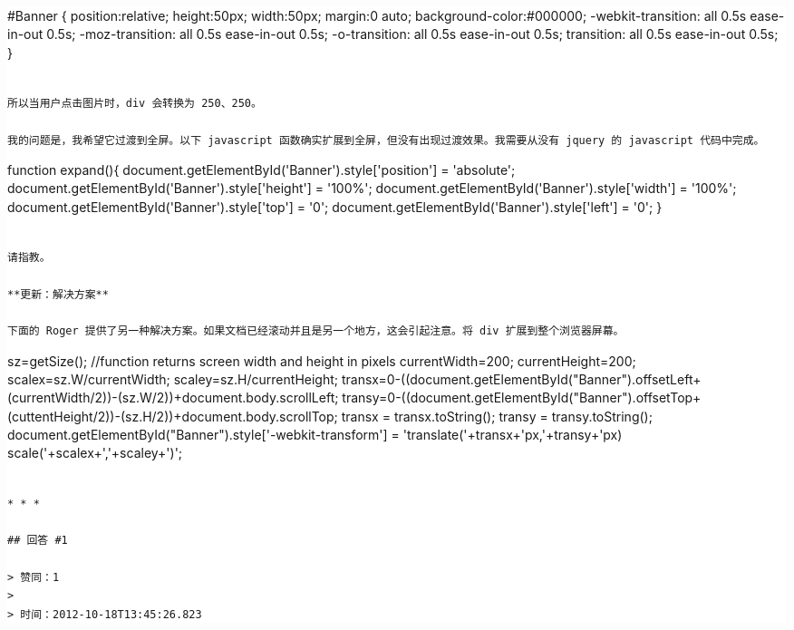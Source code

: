   #Banner {
    position:relative;
    height:50px;
    width:50px;
    margin:0 auto;
    background-color:#000000;
    -webkit-transition: all 0.5s ease-in-out 0.5s;
    -moz-transition: all 0.5s ease-in-out 0.5s;
    -o-transition: all 0.5s ease-in-out 0.5s;
    transition: all 0.5s ease-in-out 0.5s;
  }

<script type="text/javascript">
  function expand(){
    document.getElementById('Banner').style['height'] = '250';
    document.getElementById('Banner').style['width'] = '250';
  }
</script> 
```

所以当用户点击图片时，div 会转换为 250、250。

我的问题是，我希望它过渡到全屏。以下 javascript 函数确实扩展到全屏，但没有出现过渡效果。我需要从没有 jquery 的 javascript 代码中完成。

```
 function expand(){
    document.getElementById('Banner').style['position'] = 'absolute';
    document.getElementById('Banner').style['height'] = '100%';
    document.getElementById('Banner').style['width'] = '100%';
    document.getElementById('Banner').style['top'] = '0';
    document.getElementById('Banner').style['left'] = '0';
  } 
```

请指教。

**更新：解决方案**

下面的 Roger 提供了另一种解决方案。如果文档已经滚动并且是另一个地方，这会引起注意。将 div 扩展到整个浏览器屏幕。

```
sz=getSize();        //function returns screen width and height in pixels
currentWidth=200;
currentHeight=200;
scalex=sz.W/currentWidth;
scaley=sz.H/currentHeight;
transx=0-((document.getElementById("Banner").offsetLeft+(currentWidth/2))-(sz.W/2))+document.body.scrollLeft;
transy=0-((document.getElementById("Banner").offsetTop+(cuttentHeight/2))-(sz.H/2))+document.body.scrollTop;
transx = transx.toString();
transy = transy.toString();
document.getElementById("Banner").style['-webkit-transform'] = 'translate('+transx+'px,'+transy+'px) scale('+scalex+','+scaley+')'; 
```

* * *

## 回答 #1

> 赞同：1
> 
> 时间：2012-10-18T13:45:26.823

```